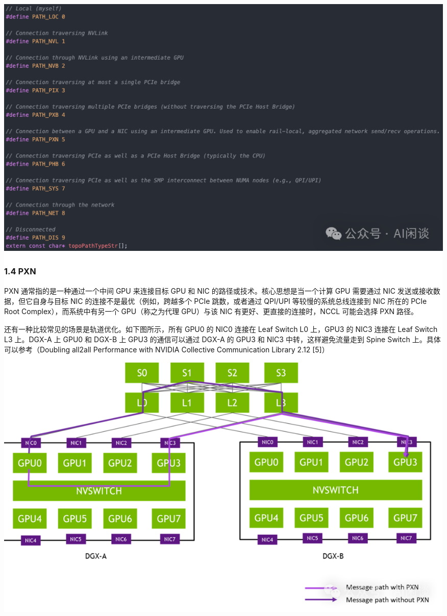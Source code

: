 ![Image](images/640_7151929b33ef.png)

### 1.4 PXN

PXN 通常指的是一种通过一个中间 GPU 来连接目标 GPU 和 NIC 的路径或技术。核心思想是当一个计算 GPU 需要通过 NIC 发送或接收数据，但它自身与目标 NIC 的连接不是最优（例如，跨越多个 PCIe 跳数，或者通过 QPI/UPI 等较慢的系统总线连接到 NIC 所在的 PCIe Root Complex），而系统中有另一个 GPU（称之为代理 GPU）与该 NIC 有更好、更直接的连接时，NCCL 可能会选择 PXN 路径。

还有一种比较常见的场景是轨道优化。如下图所示，所有 GPU0 的 NIC0 连接在 Leaf Switch L0 上，GPU3 的 NIC3 连接在 Leaf Switch L3 上。DGX-A 上 GPU0 和 DGX-B 上 GPU3 的通信可以通过 DGX-A 的 GPU3 和 NIC3 中转，这样避免流量走到 Spine Switch 上。具体可以参考（Doubling all2all Performance with NVIDIA Collective Communication Library 2.12 [5]）

![Image](images/640_bcb83a405f93.png)
